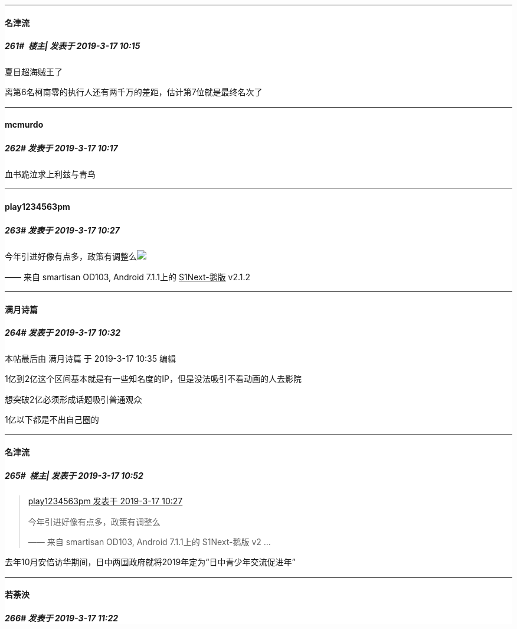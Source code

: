 *****

####  名津流  
##### 261#         楼主| 发表于 2019-3-17 10:15

夏目超海贼王了

离第6名柯南零的执行人还有两千万的差距，估计第7位就是最终名次了

*****

####  mcmurdo  
##### 262#       发表于 2019-3-17 10:17

血书跪泣求上利兹与青鸟

*****

####  play1234563pm  
##### 263#       发表于 2019-3-17 10:27

今年引进好像有点多，政策有调整么<img src="https://static.saraba1st.com/image/smiley/face2017/001.png" referrerpolicy="no-referrer">

—— 来自 smartisan OD103, Android 7.1.1上的 [S1Next-鹅版](https://github.com/ykrank/S1-Next/releases) v2.1.2

*****

####  满月诗篇  
##### 264#       发表于 2019-3-17 10:32

 本帖最后由 满月诗篇 于 2019-3-17 10:35 编辑 

1亿到2亿这个区间基本就是有一些知名度的IP，但是没法吸引不看动画的人去影院

想突破2亿必须形成话题吸引普通观众

1亿以下都是不出自己圈的

*****

####  名津流  
##### 265#         楼主| 发表于 2019-3-17 10:52

<blockquote><a href="httphttps://bbs.saraba1st.com/2b/forum.php?mod=redirect&amp;goto=findpost&amp;pid=42932711&amp;ptid=1804778" target="_blank">play1234563pm 发表于 2019-3-17 10:27</a>

今年引进好像有点多，政策有调整么

—— 来自 smartisan OD103, Android 7.1.1上的 S1Next-鹅版 v2 ...</blockquote>
去年10月安倍访华期间，日中两国政府就将2019年定为“日中青少年交流促进年”

*****

####  若荼泱  
##### 266#       发表于 2019-3-17 11:22
